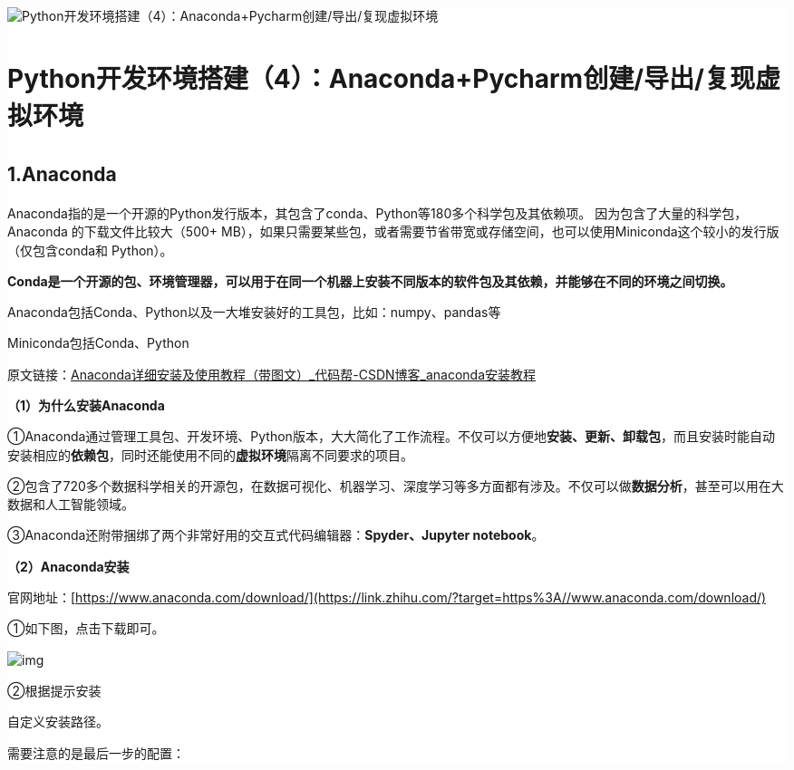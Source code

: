 ![Python开发环境搭建（4）：Anaconda+Pycharm创建/导出/复现虚拟环境](https://pic3.zhimg.com/v2-7bcd005be188559b3bd82b40a346eb60_1440w.jpg?source=172ae18b)

# Python开发环境搭建（4）：Anaconda+Pycharm创建/导出/复现虚拟环境

## 1.Anaconda

Anaconda指的是一个开源的Python发行版本，其包含了conda、Python等180多个科学包及其依赖项。 因为包含了大量的科学包，Anaconda 的下载文件比较大（500+ MB），如果只需要某些包，或者需要节省带宽或存储空间，也可以使用Miniconda这个较小的发行版（仅包含conda和 Python）。

**Conda是一个开源的包、环境管理器，可以用于在同一个机器上安装不同版本的软件包及其依赖，并能够在不同的环境之间切换。**

Anaconda包括Conda、Python以及一大堆安装好的工具包，比如：numpy、pandas等

Miniconda包括Conda、Python

原文链接：[Anaconda详细安装及使用教程（带图文）_代码帮-CSDN博客_anaconda安装教程](https://link.zhihu.com/?target=https%3A//blog.csdn.net/ITLearnHall/article/details/81708148)

**（1）为什么安装Anaconda**

①Anaconda通过管理工具包、开发环境、Python版本，大大简化了工作流程。不仅可以方便地**安装、更新、卸载包**，而且安装时能自动安装相应的**依赖包**，同时还能使用不同的**虚拟环境**隔离不同要求的项目。

②包含了720多个数据科学相关的开源包，在数据可视化、机器学习、深度学习等多方面都有涉及。不仅可以做**数据分析**，甚至可以用在大数据和人工智能领域。

③Anaconda还附带捆绑了两个非常好用的交互式代码编辑器：**Spyder、Jupyter notebook**。

**（2）Anaconda安装**

官网地址：[https://www.anaconda.com/download/](https://link.zhihu.com/?target=https%3A//www.anaconda.com/download/)

①如下图，点击下载即可。

![img](https://pic2.zhimg.com/80/v2-04f69a02e35ab160486a099c16ea1dfd_720w.jpg)

②根据提示安装

自定义安装路径。

需要注意的是最后一步的配置：